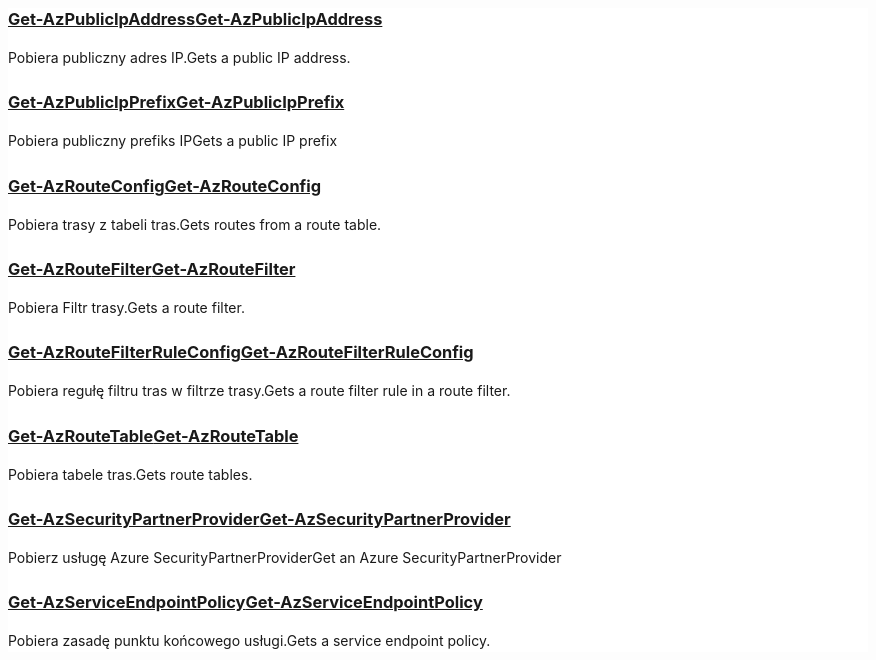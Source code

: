 ### [<span data-ttu-id="bf9e5-408">Get-AzPublicIpAddress</span><span class="sxs-lookup"><span data-stu-id="bf9e5-408">Get-AzPublicIpAddress</span></span>](Get-AzPublicIpAddress.md)
<span data-ttu-id="bf9e5-409">Pobiera publiczny adres IP.</span><span class="sxs-lookup"><span data-stu-id="bf9e5-409">Gets a public IP address.</span></span>

### [<span data-ttu-id="bf9e5-410">Get-AzPublicIpPrefix</span><span class="sxs-lookup"><span data-stu-id="bf9e5-410">Get-AzPublicIpPrefix</span></span>](Get-AzPublicIpPrefix.md)
<span data-ttu-id="bf9e5-411">Pobiera publiczny prefiks IP</span><span class="sxs-lookup"><span data-stu-id="bf9e5-411">Gets a public IP prefix</span></span>

### [<span data-ttu-id="bf9e5-412">Get-AzRouteConfig</span><span class="sxs-lookup"><span data-stu-id="bf9e5-412">Get-AzRouteConfig</span></span>](Get-AzRouteConfig.md)
<span data-ttu-id="bf9e5-413">Pobiera trasy z tabeli tras.</span><span class="sxs-lookup"><span data-stu-id="bf9e5-413">Gets routes from a route table.</span></span>

### [<span data-ttu-id="bf9e5-414">Get-AzRouteFilter</span><span class="sxs-lookup"><span data-stu-id="bf9e5-414">Get-AzRouteFilter</span></span>](Get-AzRouteFilter.md)
<span data-ttu-id="bf9e5-415">Pobiera Filtr trasy.</span><span class="sxs-lookup"><span data-stu-id="bf9e5-415">Gets a route filter.</span></span>

### [<span data-ttu-id="bf9e5-416">Get-AzRouteFilterRuleConfig</span><span class="sxs-lookup"><span data-stu-id="bf9e5-416">Get-AzRouteFilterRuleConfig</span></span>](Get-AzRouteFilterRuleConfig.md)
<span data-ttu-id="bf9e5-417">Pobiera regułę filtru tras w filtrze trasy.</span><span class="sxs-lookup"><span data-stu-id="bf9e5-417">Gets a route filter rule in a route filter.</span></span>

### [<span data-ttu-id="bf9e5-418">Get-AzRouteTable</span><span class="sxs-lookup"><span data-stu-id="bf9e5-418">Get-AzRouteTable</span></span>](Get-AzRouteTable.md)
<span data-ttu-id="bf9e5-419">Pobiera tabele tras.</span><span class="sxs-lookup"><span data-stu-id="bf9e5-419">Gets route tables.</span></span>

### [<span data-ttu-id="bf9e5-420">Get-AzSecurityPartnerProvider</span><span class="sxs-lookup"><span data-stu-id="bf9e5-420">Get-AzSecurityPartnerProvider</span></span>](Get-AzSecurityPartnerProvider.md)
<span data-ttu-id="bf9e5-421">Pobierz usługę Azure SecurityPartnerProvider</span><span class="sxs-lookup"><span data-stu-id="bf9e5-421">Get an Azure SecurityPartnerProvider</span></span>

### [<span data-ttu-id="bf9e5-422">Get-AzServiceEndpointPolicy</span><span class="sxs-lookup"><span data-stu-id="bf9e5-422">Get-AzServiceEndpointPolicy</span></span>](Get-AzServiceEndpointPolicy.md)
<span data-ttu-id="bf9e5-423">Pobiera zasadę punktu końcowego usługi.</span><span class="sxs-lookup"><span data-stu-id="bf9e5-423">Gets a service endpoint policy.</span></span>
